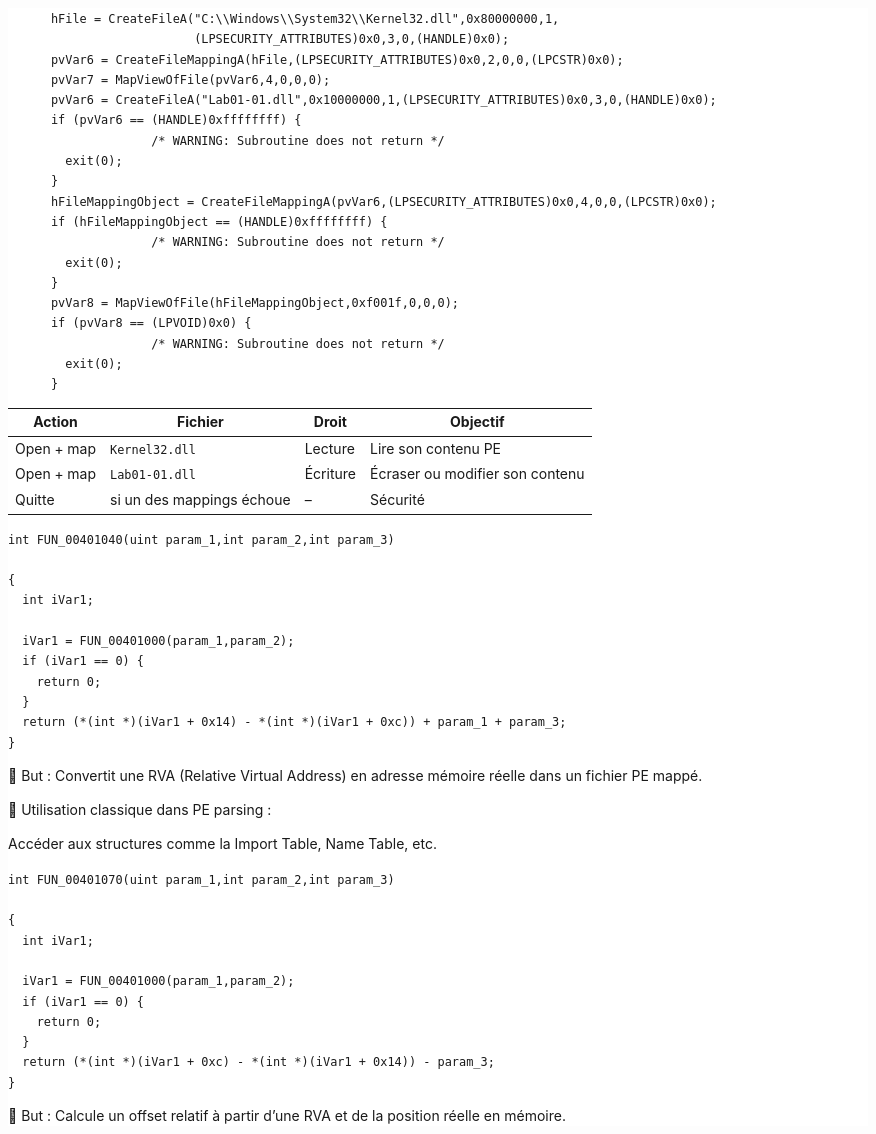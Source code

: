 ```
      hFile = CreateFileA("C:\\Windows\\System32\\Kernel32.dll",0x80000000,1,
                          (LPSECURITY_ATTRIBUTES)0x0,3,0,(HANDLE)0x0);
      pvVar6 = CreateFileMappingA(hFile,(LPSECURITY_ATTRIBUTES)0x0,2,0,0,(LPCSTR)0x0);
      pvVar7 = MapViewOfFile(pvVar6,4,0,0,0);
      pvVar6 = CreateFileA("Lab01-01.dll",0x10000000,1,(LPSECURITY_ATTRIBUTES)0x0,3,0,(HANDLE)0x0);
      if (pvVar6 == (HANDLE)0xffffffff) {
                    /* WARNING: Subroutine does not return */
        exit(0);
      }
      hFileMappingObject = CreateFileMappingA(pvVar6,(LPSECURITY_ATTRIBUTES)0x0,4,0,0,(LPCSTR)0x0);
      if (hFileMappingObject == (HANDLE)0xffffffff) {
                    /* WARNING: Subroutine does not return */
        exit(0);
      }
      pvVar8 = MapViewOfFile(hFileMappingObject,0xf001f,0,0,0);
      if (pvVar8 == (LPVOID)0x0) {
                    /* WARNING: Subroutine does not return */
        exit(0);
      }
```
| Action     | Fichier                   | Droit    | Objectif                        |
| ---------- | ------------------------- | -------- | ------------------------------- |
| Open + map | `Kernel32.dll`            | Lecture  | Lire son contenu PE             |
| Open + map | `Lab01-01.dll`            | Écriture | Écraser ou modifier son contenu |
| Quitte     | si un des mappings échoue | –        | Sécurité                        |

```
int FUN_00401040(uint param_1,int param_2,int param_3)

{
  int iVar1;
  
  iVar1 = FUN_00401000(param_1,param_2);
  if (iVar1 == 0) {
    return 0;
  }
  return (*(int *)(iVar1 + 0x14) - *(int *)(iVar1 + 0xc)) + param_1 + param_3;
}
```
📌 But :
Convertit une RVA (Relative Virtual Address) en adresse mémoire réelle dans un fichier PE mappé.

📎 Utilisation classique dans PE parsing :

Accéder aux structures comme la Import Table, Name Table, etc.

```
int FUN_00401070(uint param_1,int param_2,int param_3)

{
  int iVar1;
  
  iVar1 = FUN_00401000(param_1,param_2);
  if (iVar1 == 0) {
    return 0;
  }
  return (*(int *)(iVar1 + 0xc) - *(int *)(iVar1 + 0x14)) - param_3;
}
```
📌 But :
Calcule un offset relatif à partir d’une RVA et de la position réelle en mémoire.
